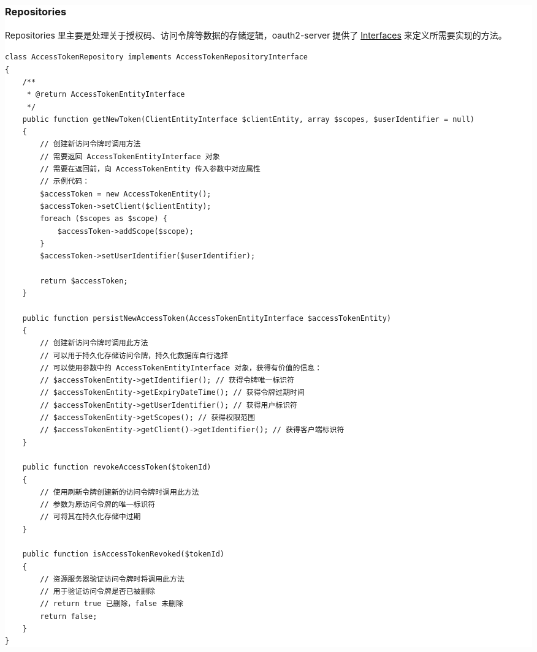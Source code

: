 ### Repositories

Repositories 里主要是处理关于授权码、访问令牌等数据的存储逻辑，oauth2-server 提供了 [Interfaces](#Interfaces) 来定义所需要实现的方法。

```
class AccessTokenRepository implements AccessTokenRepositoryInterface
{
    /**
     * @return AccessTokenEntityInterface
     */
    public function getNewToken(ClientEntityInterface $clientEntity, array $scopes, $userIdentifier = null)
    {
        // 创建新访问令牌时调用方法
        // 需要返回 AccessTokenEntityInterface 对象
        // 需要在返回前，向 AccessTokenEntity 传入参数中对应属性
        // 示例代码：
        $accessToken = new AccessTokenEntity();
        $accessToken->setClient($clientEntity);
        foreach ($scopes as $scope) {
            $accessToken->addScope($scope);
        }
        $accessToken->setUserIdentifier($userIdentifier);

        return $accessToken;
    }

    public function persistNewAccessToken(AccessTokenEntityInterface $accessTokenEntity)
    {
        // 创建新访问令牌时调用此方法
        // 可以用于持久化存储访问令牌，持久化数据库自行选择
        // 可以使用参数中的 AccessTokenEntityInterface 对象，获得有价值的信息：
        // $accessTokenEntity->getIdentifier(); // 获得令牌唯一标识符
        // $accessTokenEntity->getExpiryDateTime(); // 获得令牌过期时间
        // $accessTokenEntity->getUserIdentifier(); // 获得用户标识符
        // $accessTokenEntity->getScopes(); // 获得权限范围
        // $accessTokenEntity->getClient()->getIdentifier(); // 获得客户端标识符
    }

    public function revokeAccessToken($tokenId)
    {
        // 使用刷新令牌创建新的访问令牌时调用此方法
        // 参数为原访问令牌的唯一标识符
        // 可将其在持久化存储中过期
    }

    public function isAccessTokenRevoked($tokenId)
    {
        // 资源服务器验证访问令牌时将调用此方法
        // 用于验证访问令牌是否已被删除
        // return true 已删除，false 未删除
        return false;
    }
}
```
